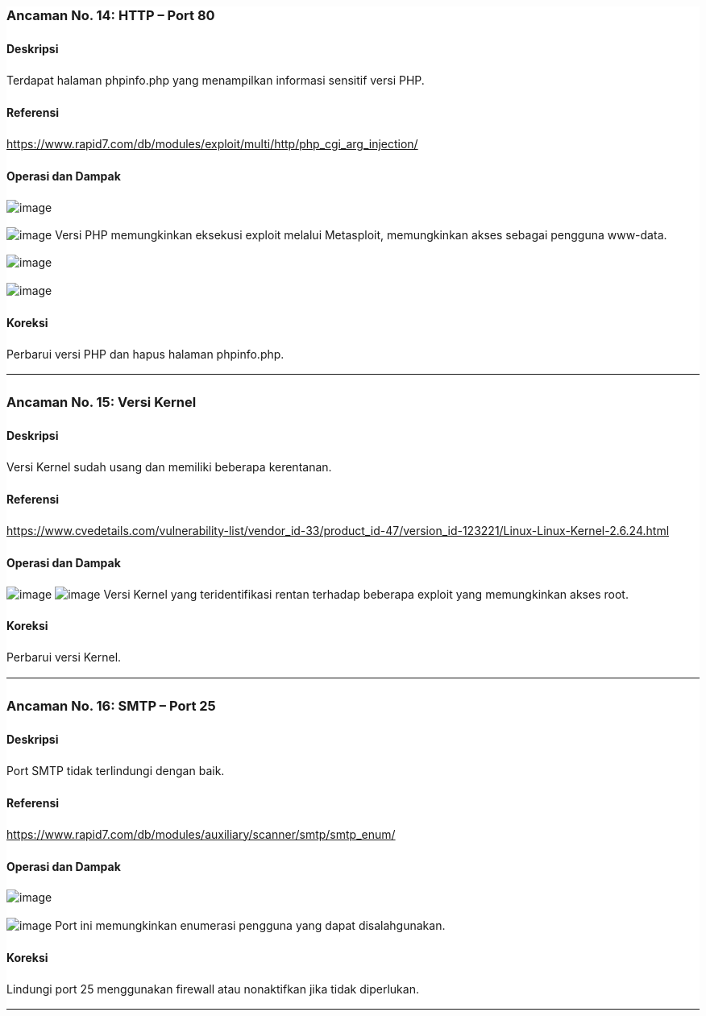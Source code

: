 
### Ancaman No. 14: HTTP – Port 80
#### Deskripsi
Terdapat halaman phpinfo.php yang menampilkan informasi sensitif versi PHP.
#### Referensi
https://www.rapid7.com/db/modules/exploit/multi/http/php_cgi_arg_injection/
#### Operasi dan Dampak
![image](https://user-images.githubusercontent.com/44178372/114247297-0ea80000-9995-11eb-9ab2-41d70f78b2cf.png)

![image](https://user-images.githubusercontent.com/44178372/114247302-110a5a00-9995-11eb-9da1-6c83a4a5aa55.png)
Versi PHP memungkinkan eksekusi exploit melalui Metasploit, memungkinkan akses sebagai pengguna www-data.

![image](https://user-images.githubusercontent.com/44178372/114247337-25e6ed80-9995-11eb-9840-3f54714f7e6e.png)

![image](https://user-images.githubusercontent.com/44178372/114247350-2d0dfb80-9995-11eb-9b52-1ccd73d0397c.png)
#### Koreksi
Perbarui versi PHP dan hapus halaman phpinfo.php.

---

### Ancaman No. 15: Versi Kernel
#### Deskripsi
Versi Kernel sudah usang dan memiliki beberapa kerentanan.
#### Referensi
https://www.cvedetails.com/vulnerability-list/vendor_id-33/product_id-47/version_id-123221/Linux-Linux-Kernel-2.6.24.html
#### Operasi dan Dampak
![image](https://user-images.githubusercontent.com/44178372/114247409-529b0500-9995-11eb-8ade-e45ffaff2b79.png)
![image](https://user-images.githubusercontent.com/44178372/114247426-59c21300-9995-11eb-8026-f2dd3b89ff71.png)
Versi Kernel yang teridentifikasi rentan terhadap beberapa exploit yang memungkinkan akses root.
#### Koreksi
Perbarui versi Kernel.

---

### Ancaman No. 16: SMTP – Port 25
#### Deskripsi
Port SMTP tidak terlindungi dengan baik.
#### Referensi
https://www.rapid7.com/db/modules/auxiliary/scanner/smtp/smtp_enum/
#### Operasi dan Dampak
![image](https://user-images.githubusercontent.com/44178372/114247483-79593b80-9995-11eb-9c22-345a98f48a81.png)

![image](https://user-images.githubusercontent.com/44178372/114247486-7b22ff00-9995-11eb-9ca4-81c59d069694.png)
Port ini memungkinkan enumerasi pengguna yang dapat disalahgunakan.
#### Koreksi
Lindungi port 25 menggunakan firewall atau nonaktifkan jika tidak diperlukan.

---


